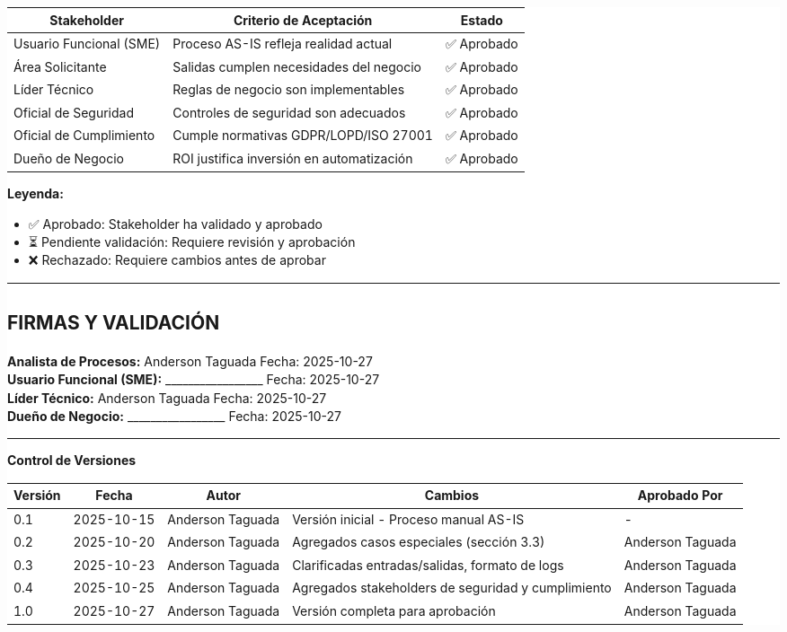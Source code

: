 | Stakeholder | Criterio de Aceptación | Estado |
|-------------|--------------------------|--------|
| Usuario Funcional (SME) | Proceso AS-IS refleja realidad actual | ✅ Aprobado |
| Área Solicitante | Salidas cumplen necesidades del negocio | ✅ Aprobado |
| Líder Técnico | Reglas de negocio son implementables | ✅ Aprobado |
| Oficial de Seguridad | Controles de seguridad son adecuados | ✅ Aprobado |
| Oficial de Cumplimiento | Cumple normativas GDPR/LOPD/ISO 27001 | ✅ Aprobado |
| Dueño de Negocio | ROI justifica inversión en automatización | ✅ Aprobado |

**Leyenda:**
- ✅ Aprobado: Stakeholder ha validado y aprobado
- ⏳ Pendiente validación: Requiere revisión y aprobación
- ❌ Rechazado: Requiere cambios antes de aprobar

---

## FIRMAS Y VALIDACIÓN

**Analista de Procesos:** Anderson Taguada Fecha: 2025-10-27  
**Usuario Funcional (SME):** _________________ Fecha: 2025-10-27  
**Líder Técnico:** Anderson Taguada Fecha: 2025-10-27  
**Dueño de Negocio:** _________________ Fecha: 2025-10-27

---

**Control de Versiones**

| Versión | Fecha | Autor | Cambios | Aprobado Por |
|---------|-------|-------|---------|--------------|
| 0.1 | 2025-10-15 | Anderson Taguada | Versión inicial - Proceso manual AS-IS | - |
| 0.2 | 2025-10-20 | Anderson Taguada | Agregados casos especiales (sección 3.3) | Anderson Taguada |
| 0.3 | 2025-10-23 | Anderson Taguada | Clarificadas entradas/salidas, formato de logs | Anderson Taguada |
| 0.4 | 2025-10-25 | Anderson Taguada | Agregados stakeholders de seguridad y cumplimiento | Anderson Taguada |
| 1.0 | 2025-10-27 | Anderson Taguada | Versión completa para aprobación | Anderson Taguada |
